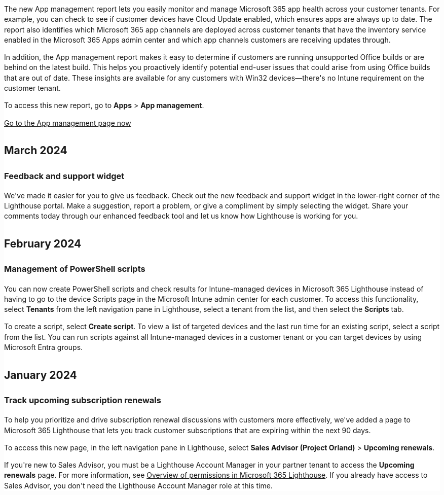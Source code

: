 The new App management report lets you easily monitor and manage Microsoft 365 app health across your customer tenants. For example, you can check to see if customer devices have Cloud Update enabled, which ensures apps are always up to date. The report also identifies which Microsoft 365 app channels are deployed across customer tenants that have the inventory service enabled in the Microsoft 365 Apps admin center and which app channels customers are receiving updates through.  

In addition, the App management report makes it easy to determine if customers are running unsupported Office builds or are behind on the latest build. This helps you proactively identify potential end-user issues that could arise from using Office builds that are out of date. These insights are available for any customers with Win32 devices&mdash;there's no Intune requirement on the customer tenant. 

To access this new report, go to **Apps** > **App management**.  

[Go to the App management page now ](https://lighthouse.microsoft.com/#view/Microsoft_Intune_MTM/AppHealthManagement.ReactView)

## March 2024

### Feedback and support widget

We've made it easier for you to give us feedback. Check out the new feedback and support widget in the lower-right corner of the Lighthouse portal. Make a suggestion, report a problem, or give a compliment by simply selecting the widget. Share your comments today through our enhanced feedback tool and let us know how Lighthouse is working for you.

## February 2024

### Management of PowerShell scripts

You can now create PowerShell scripts and check results for Intune-managed devices in Microsoft 365 Lighthouse instead of having to go to the device Scripts page in the Microsoft Intune admin center for each customer. To access this functionality, select **Tenants** from the left navigation pane in Lighthouse, select a tenant from the list, and then select the **Scripts** tab.

To create a script, select **Create script**. To view a list of targeted devices and the last run time for an existing script, select a script from the list. You can run scripts against all Intune-managed devices in a customer tenant or you can target devices by using Microsoft Entra groups.

## January 2024

### Track upcoming subscription renewals

To help you prioritize and drive subscription renewal discussions with customers more effectively, we've added a page to Microsoft 365 Lighthouse that lets you track customer subscriptions that are expiring within the next 90 days.

To access this new page, in the left navigation pane in Lighthouse, select **Sales Advisor (Project Orland)** > **Upcoming renewals**.

If you're new to Sales Advisor, you must be a Lighthouse Account Manager in your partner tenant to access the **Upcoming renewals** page. For more information, see [Overview of permissions in Microsoft 365 Lighthouse](m365-lighthouse-overview-of-permissions.md). If you already have access to Sales Advisor, you don't need the Lighthouse Account Manager role at this time.
